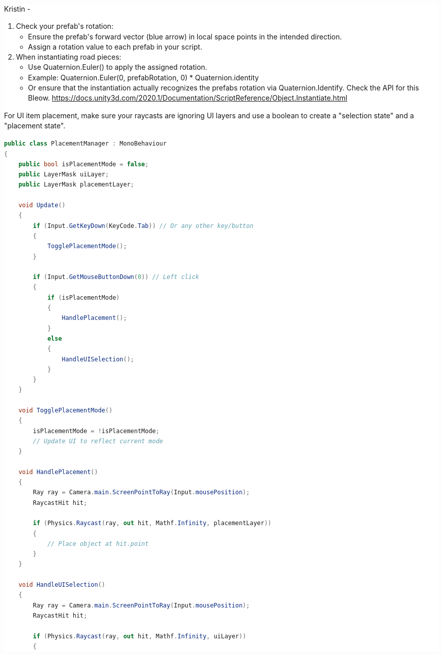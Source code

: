 Kristin - 
1. Check your prefab's rotation:
    - Ensure the prefab's forward vector (blue arrow) in local space points in the intended direction.
    - Assign a rotation value to each prefab in your script.
2. When instantiating road pieces:
    - Use Quaternion.Euler() to apply the assigned rotation.
    - Example: Quaternion.Euler(0, prefabRotation, 0) * Quaternion.identity
    - Or ensure that the instantiation actually recognizes the prefabs rotation via Quaternion.Identify. Check the API for this Bleow.
https://docs.unity3d.com/2020.1/Documentation/ScriptReference/Object.Instantiate.html

For UI item placement, make sure your raycasts are ignoring UI layers and use a boolean to create a "selection state" and a "placement state".

```csharp
public class PlacementManager : MonoBehaviour
{
    public bool isPlacementMode = false;
    public LayerMask uiLayer;
    public LayerMask placementLayer;

    void Update()
    {
        if (Input.GetKeyDown(KeyCode.Tab)) // Or any other key/button
        {
            TogglePlacementMode();
        }

        if (Input.GetMouseButtonDown(0)) // Left click
        {
            if (isPlacementMode)
            {
                HandlePlacement();
            }
            else
            {
                HandleUISelection();
            }
        }
    }

    void TogglePlacementMode()
    {
        isPlacementMode = !isPlacementMode;
        // Update UI to reflect current mode
    }

    void HandlePlacement()
    {
        Ray ray = Camera.main.ScreenPointToRay(Input.mousePosition);
        RaycastHit hit;

        if (Physics.Raycast(ray, out hit, Mathf.Infinity, placementLayer))
        {
            // Place object at hit.point
        }
    }

    void HandleUISelection()
    {
        Ray ray = Camera.main.ScreenPointToRay(Input.mousePosition);
        RaycastHit hit;

        if (Physics.Raycast(ray, out hit, Mathf.Infinity, uiLayer))
        {
```